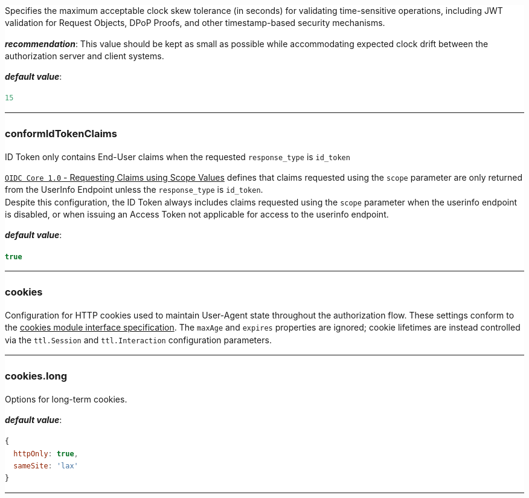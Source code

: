 Specifies the maximum acceptable clock skew tolerance (in seconds) for validating time-sensitive operations, including JWT validation for Request Objects, DPoP Proofs, and other timestamp-based security mechanisms.   
  

_**recommendation**_: This value should be kept as small as possible while accommodating expected clock drift between the authorization server and client systems.  


_**default value**_:
```js
15
```

---

### conformIdTokenClaims

ID Token only contains End-User claims when the requested `response_type` is `id_token`  

[`OIDC Core 1.0` - Requesting Claims using Scope Values](https://openid.net/specs/openid-connect-core-1_0-errata2.html#ScopeClaims) defines that claims requested using the `scope` parameter are only returned from the UserInfo Endpoint unless the `response_type` is `id_token`.   
 Despite this configuration, the ID Token always includes claims requested using the `scope` parameter when the userinfo endpoint is disabled, or when issuing an Access Token not applicable for access to the userinfo endpoint.   
  


_**default value**_:
```js
true
```

---

### cookies

Configuration for HTTP cookies used to maintain User-Agent state throughout the authorization flow. These settings conform to the [cookies module interface specification](https://github.com/pillarjs/cookies/tree/0.9.1?tab=readme-ov-file#cookiessetname--values--options). The `maxAge` and `expires` properties are ignored; cookie lifetimes are instead controlled via the `ttl.Session` and `ttl.Interaction` configuration parameters.  


---

### cookies.long

Options for long-term cookies.  


_**default value**_:
```js
{
  httpOnly: true,
  sameSite: 'lax'
}
```

---